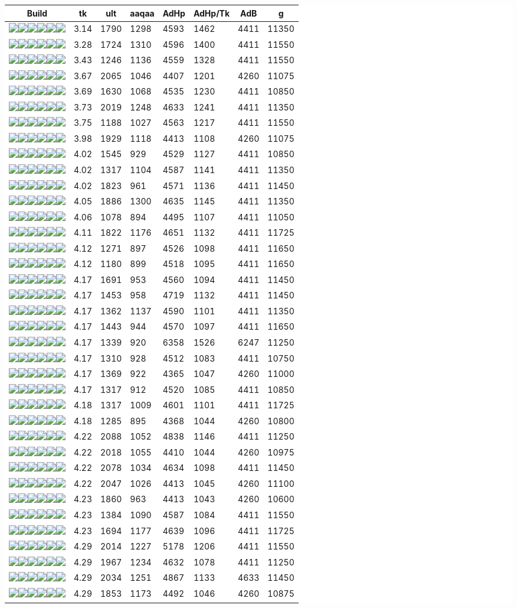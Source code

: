 



 Build |tk|ult|aaqaa|AdHp|AdHp/Tk|AdB|g
-|-|-|-|-|-|-|-
![](/item/6672.png)![](/item/3036.png)![](/item/3153.png)![](/item/1001.png)![](/item/1055.png)![](/item/1038.png)|3.14|1790|1298|4593|1462|4411|11350
![](/item/3153.png)![](/item/3036.png)![](/item/3091.png)![](/item/1001.png)![](/item/1055.png)![](/item/1038.png)|3.28|1724|1310|4596|1400|4411|11550
![](/item/6672.png)![](/item/3091.png)![](/item/3153.png)![](/item/1001.png)![](/item/1055.png)![](/item/1038.png)|3.43|1246|1136|4559|1328|4411|11550
![](/item/6672.png)![](/item/3036.png)![](/item/6676.png)![](/item/1001.png)![](/item/1053.png)![](/item/1037.png)|3.67|2065|1046|4407|1201|4260|11075
![](/item/6672.png)![](/item/3091.png)![](/item/3036.png)![](/item/1001.png)![](/item/1053.png)![](/item/1055.png)|3.69|1630|1068|4535|1230|4411|10850
![](/item/3153.png)![](/item/3036.png)![](/item/6676.png)![](/item/1001.png)![](/item/1055.png)![](/item/1038.png)|3.73|2019|1248|4633|1241|4411|11350
![](/item/6672.png)![](/item/3153.png)![](/item/3115.png)![](/item/1001.png)![](/item/1055.png)![](/item/1038.png)|3.75|1188|1027|4563|1217|4411|11550
![](/item/6672.png)![](/item/3036.png)![](/item/3095.png)![](/item/1001.png)![](/item/1053.png)![](/item/1037.png)|3.98|1929|1118|4413|1108|4260|11075
![](/item/6672.png)![](/item/3036.png)![](/item/3115.png)![](/item/1001.png)![](/item/1053.png)![](/item/1055.png)|4.02|1545|929|4529|1127|4411|10850
![](/item/6672.png)![](/item/3153.png)![](/item/3087.png)![](/item/1001.png)![](/item/1055.png)![](/item/1038.png)|4.02|1317|1104|4587|1141|4411|11350
![](/item/6672.png)![](/item/3036.png)![](/item/3046.png)![](/item/1053.png)![](/item/1055.png)![](/item/1038.png)|4.02|1823|961|4571|1136|4411|11450
![](/item/3153.png)![](/item/3036.png)![](/item/3095.png)![](/item/1001.png)![](/item/1055.png)![](/item/1038.png)|4.05|1886|1300|4635|1145|4411|11350
![](/item/6672.png)![](/item/3091.png)![](/item/3115.png)![](/item/1001.png)![](/item/1053.png)![](/item/1055.png)|4.06|1078|894|4495|1107|4411|11050
![](/item/3153.png)![](/item/3036.png)![](/item/3046.png)![](/item/1055.png)![](/item/1038.png)![](/item/1037.png)|4.11|1822|1176|4651|1132|4411|11725
![](/item/6672.png)![](/item/3091.png)![](/item/3046.png)![](/item/1053.png)![](/item/1055.png)![](/item/1038.png)|4.12|1271|897|4526|1098|4411|11650
![](/item/6672.png)![](/item/3091.png)![](/item/3085.png)![](/item/1053.png)![](/item/1055.png)![](/item/1038.png)|4.12|1180|899|4518|1095|4411|11650
![](/item/6672.png)![](/item/3036.png)![](/item/3085.png)![](/item/1053.png)![](/item/1055.png)![](/item/1038.png)|4.17|1691|953|4560|1094|4411|11450
![](/item/6672.png)![](/item/3091.png)![](/item/3072.png)![](/item/1001.png)![](/item/1055.png)![](/item/1038.png)|4.17|1453|958|4719|1132|4411|11450
![](/item/6672.png)![](/item/3153.png)![](/item/3095.png)![](/item/1001.png)![](/item/1055.png)![](/item/1038.png)|4.17|1362|1137|4590|1101|4411|11350
![](/item/6672.png)![](/item/3091.png)![](/item/3074.png)![](/item/1001.png)![](/item/1055.png)![](/item/1038.png)|4.17|1443|944|4570|1097|4411|11650
![](/item/6672.png)![](/item/3091.png)![](/item/6673.png)![](/item/1001.png)![](/item/1055.png)![](/item/1038.png)|4.17|1339|920|6358|1526|6247|11250
![](/item/6672.png)![](/item/3091.png)![](/item/3004.png)![](/item/1001.png)![](/item/1053.png)![](/item/1055.png)|4.17|1310|928|4512|1083|4411|10750
![](/item/6672.png)![](/item/3091.png)![](/item/3179.png)![](/item/1001.png)![](/item/1053.png)![](/item/1038.png)|4.17|1369|922|4365|1047|4260|11000
![](/item/6672.png)![](/item/3091.png)![](/item/6676.png)![](/item/1001.png)![](/item/1053.png)![](/item/1055.png)|4.17|1317|912|4520|1085|4411|10850
![](/item/6672.png)![](/item/3153.png)![](/item/3046.png)![](/item/1055.png)![](/item/1038.png)![](/item/1037.png)|4.18|1317|1009|4601|1101|4411|11725
![](/item/6672.png)![](/item/3091.png)![](/item/3006.png)![](/item/1053.png)![](/item/1038.png)![](/item/1038.png)|4.18|1285|895|4368|1044|4260|10800
![](/item/6672.png)![](/item/3036.png)![](/item/3072.png)![](/item/1001.png)![](/item/1055.png)![](/item/1038.png)|4.22|2088|1052|4838|1146|4411|11250
![](/item/6672.png)![](/item/3036.png)![](/item/3004.png)![](/item/1001.png)![](/item/1053.png)![](/item/1037.png)|4.22|2018|1055|4410|1044|4260|10975
![](/item/6672.png)![](/item/3036.png)![](/item/3074.png)![](/item/1001.png)![](/item/1055.png)![](/item/1038.png)|4.22|2078|1034|4634|1098|4411|11450
![](/item/6672.png)![](/item/3036.png)![](/item/6695.png)![](/item/1001.png)![](/item/1053.png)![](/item/1038.png)|4.22|2047|1026|4413|1045|4260|11100
![](/item/6672.png)![](/item/3036.png)![](/item/3006.png)![](/item/1053.png)![](/item/1038.png)![](/item/1038.png)|4.23|1860|963|4413|1043|4260|10600
![](/item/3153.png)![](/item/3091.png)![](/item/6676.png)![](/item/1001.png)![](/item/1055.png)![](/item/1038.png)|4.23|1384|1090|4587|1084|4411|11550
![](/item/3153.png)![](/item/3036.png)![](/item/3085.png)![](/item/1055.png)![](/item/1038.png)![](/item/1037.png)|4.23|1694|1177|4639|1096|4411|11725
![](/item/3153.png)![](/item/3036.png)![](/item/3072.png)![](/item/1001.png)![](/item/1055.png)![](/item/1038.png)|4.29|2014|1227|5178|1206|4411|11550
![](/item/3153.png)![](/item/3036.png)![](/item/3004.png)![](/item/1001.png)![](/item/1055.png)![](/item/1038.png)|4.29|1967|1234|4632|1078|4411|11250
![](/item/3153.png)![](/item/3036.png)![](/item/6692.png)![](/item/1001.png)![](/item/1055.png)![](/item/1038.png)|4.29|2034|1251|4867|1133|4633|11450
![](/item/3153.png)![](/item/3036.png)![](/item/3006.png)![](/item/1038.png)![](/item/1038.png)![](/item/1037.png)|4.29|1853|1173|4492|1046|4260|10875